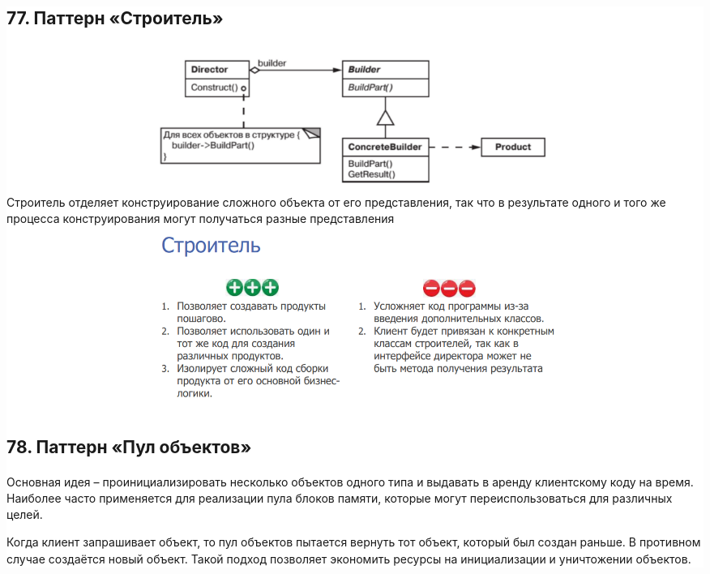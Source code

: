 ## 77. Паттерн «Строитель»
<center><img src="./pics/77_1.png" alt="картинка" width="500"/></center>
Строитель отделяет конструирование сложного объекта от его представления, так что в результате одного и того же процесса конструирования могут получаться разные представления
<center><img src="./pics/77_2.png" alt="картинка" width="500"/></center>


## 78. Паттерн «Пул объектов»

Основная идея – проинициализировать несколько объектов одного типа и выдавать в аренду клиентскому коду на время.
Наиболее часто применяется для реализации пула блоков памяти, которые могут переиспользоваться для различных целей.

Когда клиент запрашивает объект, то пул объектов пытается вернуть тот объект, который был создан раньше. В противном случае создаётся новый объект. Такой подход позволяет экономить ресурсы на инициализации и уничтожении объектов.